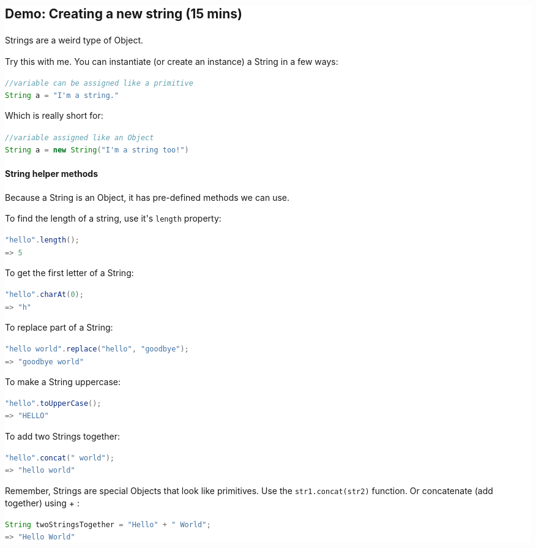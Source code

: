 ## Demo: Creating a new string (15 mins)

Strings are a weird type of Object.

Try this with me.  You can instantiate (or create an instance) a String in a few ways:

``` java
//variable can be assigned like a primitive
String a = "I'm a string."
```

Which is really short for:
``` java
//variable assigned like an Object
String a = new String("I'm a string too!")
```

#### String helper methods

Because a String is an Object, it has pre-defined methods we can use.

To find the length of a string, use it's `length` property:

```java
"hello".length();
=> 5
```

To get the first letter of a String:

```java
"hello".charAt(0);
=> "h"
```

To replace part of a String:

```java
"hello world".replace("hello", "goodbye");
=> "goodbye world"
```

To make a String uppercase:

```java
"hello".toUpperCase();
=> "HELLO"
```

To add two Strings together:
```java
"hello".concat(" world");
=> "hello world"
```

Remember, Strings are special Objects that look like primitives. Use the `str1.concat(str2)` function.
Or concatenate (add together) using + :

```java
String twoStringsTogether = "Hello" + " World";
=> "Hello World"
```
